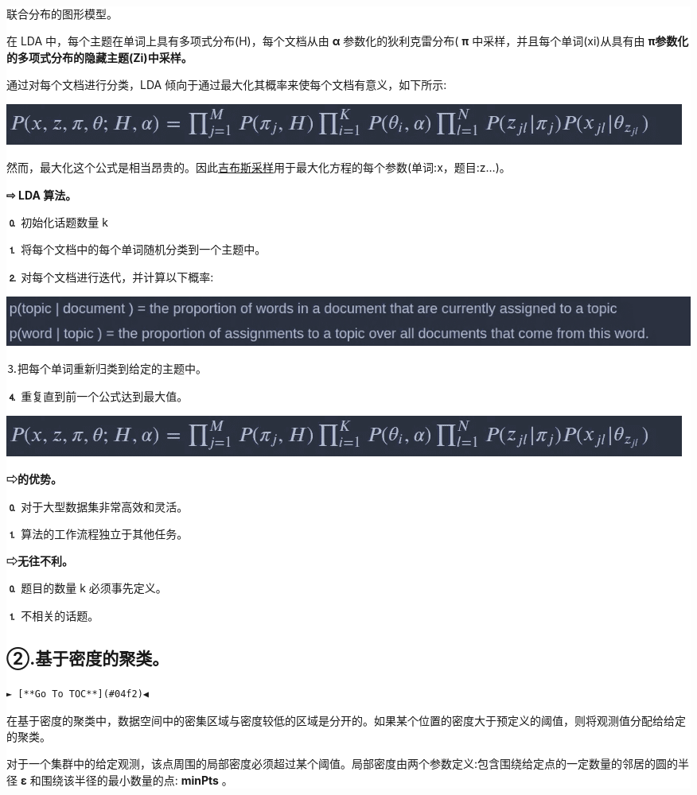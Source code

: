 联合分布的图形模型。

在 LDA 中，每个主题在单词上具有多项式分布(H)，每个文档从由 **α** 参数化的狄利克雷分布( **π** 中采样，并且每个单词(xi)从具有由 **π参数化的多项式分布的隐藏主题(Zi)中采样。**

通过对每个文档进行分类，LDA 倾向于通过最大化其概率来使每个文档有意义，如下所示:

![](img/b07c3593ae503a7e27202a52ef4cbce9.png)

然而，最大化这个公式是相当昂贵的。因此[吉布斯采样](https://en.wikipedia.org/wiki/Gibbs_sampling#:~:text=In%20statistics%2C%20Gibbs%20sampling%20or,when%20direct%20sampling%20is%20difficult.)用于最大化方程的每个参数(单词:x，题目:z…)。

**⇨ LDA 算法。**

**🄀** 初始化话题数量 k

**⒈** 将每个文档中的每个单词随机分类到一个主题中。

**⒉** 对每个文档进行迭代，并计算以下概率:

![](img/b92d79a8078611f6921699ec65c180ae.png)

⒊把每个单词重新归类到给定的主题中。

**⒋** 重复直到前一个公式达到最大值。

![](img/b07c3593ae503a7e27202a52ef4cbce9.png)

**⇨的优势。**

**🄀** 对于大型数据集非常高效和灵活。

**⒈** 算法的工作流程独立于其他任务。

**⇨无往不利。**

**🄀** 题目的数量 k 必须事先定义。

**⒈** 不相关的话题。

## ➁.基于密度的聚类。

```
► [**Go To TOC**](#04f2)◀
```

在基于密度的聚类中，数据空间中的密集区域与密度较低的区域是分开的。如果某个位置的密度大于预定义的阈值，则将观测值分配给给定的聚类。

对于一个集群中的给定观测，该点周围的局部密度必须超过某个阈值。局部密度由两个参数定义:包含围绕给定点的一定数量的邻居的圆的半径 **ε** 和围绕该半径的最小数量的点: **minPts** 。
